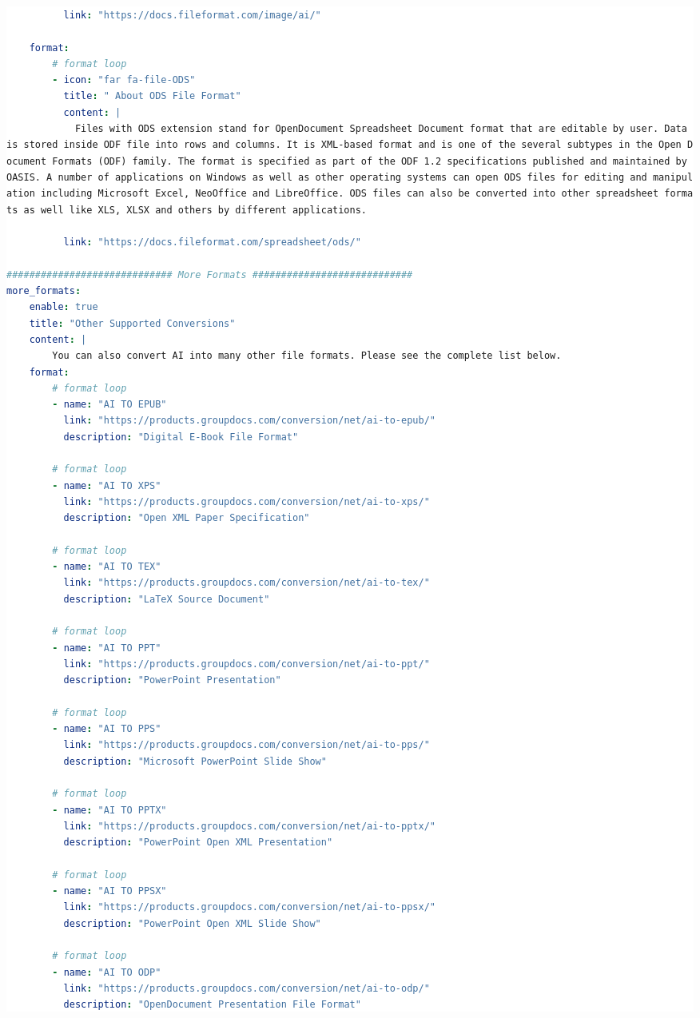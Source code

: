 ```yaml
          link: "https://docs.fileformat.com/image/ai/"

    format:
        # format loop
        - icon: "far fa-file-ODS"
          title: " About ODS File Format"
          content: |
            Files with ODS extension stand for OpenDocument Spreadsheet Document format that are editable by user. Data is stored inside ODF file into rows and columns. It is XML-based format and is one of the several subtypes in the Open Document Formats (ODF) family. The format is specified as part of the ODF 1.2 specifications published and maintained by OASIS. A number of applications on Windows as well as other operating systems can open ODS files for editing and manipulation including Microsoft Excel, NeoOffice and LibreOffice. ODS files can also be converted into other spreadsheet formats as well like XLS, XLSX and others by different applications.

          link: "https://docs.fileformat.com/spreadsheet/ods/"

############################# More Formats ############################
more_formats:
    enable: true
    title: "Other Supported Conversions"
    content: |
        You can also convert AI into many other file formats. Please see the complete list below.
    format: 
        # format loop
        - name: "AI TO EPUB"
          link: "https://products.groupdocs.com/conversion/net/ai-to-epub/"
          description: "Digital E-Book File Format"

        # format loop
        - name: "AI TO XPS"
          link: "https://products.groupdocs.com/conversion/net/ai-to-xps/"
          description: "Open XML Paper Specification"

        # format loop
        - name: "AI TO TEX"
          link: "https://products.groupdocs.com/conversion/net/ai-to-tex/"
          description: "LaTeX Source Document"

        # format loop
        - name: "AI TO PPT"
          link: "https://products.groupdocs.com/conversion/net/ai-to-ppt/"
          description: "PowerPoint Presentation"

        # format loop
        - name: "AI TO PPS"
          link: "https://products.groupdocs.com/conversion/net/ai-to-pps/"
          description: "Microsoft PowerPoint Slide Show"

        # format loop
        - name: "AI TO PPTX"
          link: "https://products.groupdocs.com/conversion/net/ai-to-pptx/"
          description: "PowerPoint Open XML Presentation"

        # format loop
        - name: "AI TO PPSX"
          link: "https://products.groupdocs.com/conversion/net/ai-to-ppsx/"
          description: "PowerPoint Open XML Slide Show"

        # format loop
        - name: "AI TO ODP"
          link: "https://products.groupdocs.com/conversion/net/ai-to-odp/"
          description: "OpenDocument Presentation File Format"
```